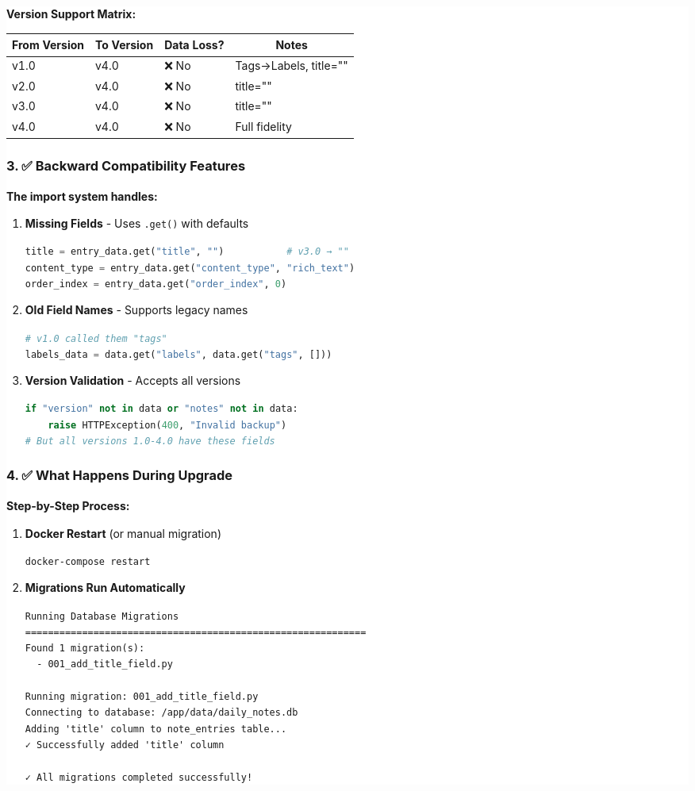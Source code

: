 **Version Support Matrix:**

| From Version | To Version | Data Loss? | Notes |
|--------------|------------|------------|-------|
| v1.0 | v4.0 | ❌ No | Tags→Labels, title="" |
| v2.0 | v4.0 | ❌ No | title="" |
| v3.0 | v4.0 | ❌ No | title="" |
| v4.0 | v4.0 | ❌ No | Full fidelity |

### 3. ✅ Backward Compatibility Features

**The import system handles:**

1. **Missing Fields** - Uses `.get()` with defaults
   ```python
   title = entry_data.get("title", "")           # v3.0 → ""
   content_type = entry_data.get("content_type", "rich_text")
   order_index = entry_data.get("order_index", 0)
   ```

2. **Old Field Names** - Supports legacy names
   ```python
   # v1.0 called them "tags"
   labels_data = data.get("labels", data.get("tags", []))
   ```

3. **Version Validation** - Accepts all versions
   ```python
   if "version" not in data or "notes" not in data:
       raise HTTPException(400, "Invalid backup")
   # But all versions 1.0-4.0 have these fields
   ```

### 4. ✅ What Happens During Upgrade

**Step-by-Step Process:**

1. **Docker Restart** (or manual migration)
   ```bash
   docker-compose restart
   ```

2. **Migrations Run Automatically**
   ```
   Running Database Migrations
   ============================================================
   Found 1 migration(s):
     - 001_add_title_field.py
   
   Running migration: 001_add_title_field.py
   Connecting to database: /app/data/daily_notes.db
   Adding 'title' column to note_entries table...
   ✓ Successfully added 'title' column
   
   ✓ All migrations completed successfully!
   ```
